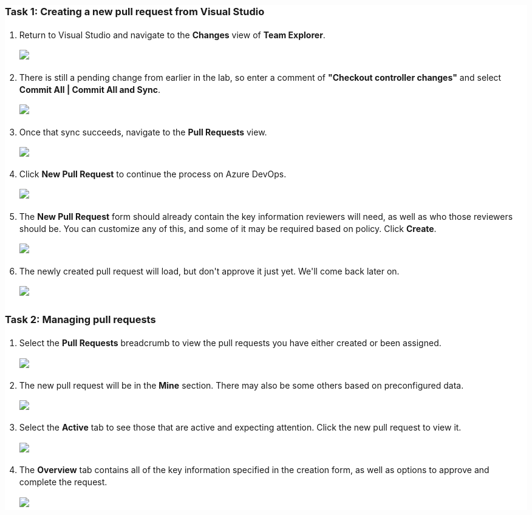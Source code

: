<a name="Ex6Task1"></a>
### Task 1: Creating a new pull request from Visual Studio ###

1. Return to Visual Studio and navigate to the **Changes** view of **Team Explorer**.

    ![](images/060.png)

1. There is still a pending change from earlier in the lab, so enter a comment of **"Checkout controller changes"** and select **Commit All | Commit All and Sync**.

    ![](images/061.png)

1. Once that sync succeeds, navigate to the **Pull Requests** view.

    ![](images/062.png)

1. Click **New Pull Request** to continue the process on Azure DevOps.

    ![](images/063.png)

1. The **New Pull Request** form should already contain the key information reviewers will need, as well as who those reviewers should be. You can customize any of this, and some of it may be required based on policy. Click **Create**.

    ![](images/064.png)

1. The newly created pull request will load, but don't approve it just yet. We'll come back later on.

    ![](images/065.png)

<a name="Ex6Task2"></a>
### Task 2: Managing pull requests ###

1. Select the **Pull Requests** breadcrumb to view the pull requests you have either created or been assigned.

    ![](images/066.png)

1. The new pull request will be in the **Mine** section. There may also be some others based on preconfigured data.

    ![](images/067.png)

1. Select the **Active** tab to see those that are active and expecting attention. Click the new pull request to view it.

    ![](images/068.png)

1. The **Overview** tab contains all of the key information specified in the creation form, as well as options to approve and complete the request.

    ![](images/069.png)
